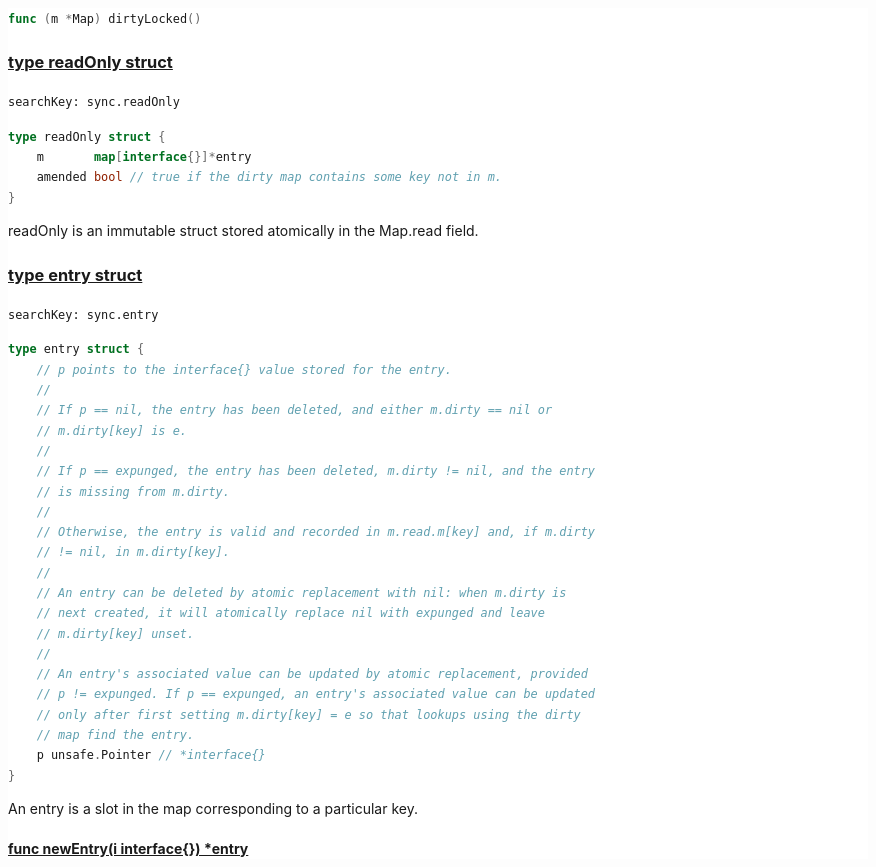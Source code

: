 ```Go
func (m *Map) dirtyLocked()
```

### <a id="readOnly" href="#readOnly">type readOnly struct</a>

```
searchKey: sync.readOnly
```

```Go
type readOnly struct {
	m       map[interface{}]*entry
	amended bool // true if the dirty map contains some key not in m.
}
```

readOnly is an immutable struct stored atomically in the Map.read field. 

### <a id="entry" href="#entry">type entry struct</a>

```
searchKey: sync.entry
```

```Go
type entry struct {
	// p points to the interface{} value stored for the entry.
	//
	// If p == nil, the entry has been deleted, and either m.dirty == nil or
	// m.dirty[key] is e.
	//
	// If p == expunged, the entry has been deleted, m.dirty != nil, and the entry
	// is missing from m.dirty.
	//
	// Otherwise, the entry is valid and recorded in m.read.m[key] and, if m.dirty
	// != nil, in m.dirty[key].
	//
	// An entry can be deleted by atomic replacement with nil: when m.dirty is
	// next created, it will atomically replace nil with expunged and leave
	// m.dirty[key] unset.
	//
	// An entry's associated value can be updated by atomic replacement, provided
	// p != expunged. If p == expunged, an entry's associated value can be updated
	// only after first setting m.dirty[key] = e so that lookups using the dirty
	// map find the entry.
	p unsafe.Pointer // *interface{}
}
```

An entry is a slot in the map corresponding to a particular key. 

#### <a id="newEntry" href="#newEntry">func newEntry(i interface{}) *entry</a>
